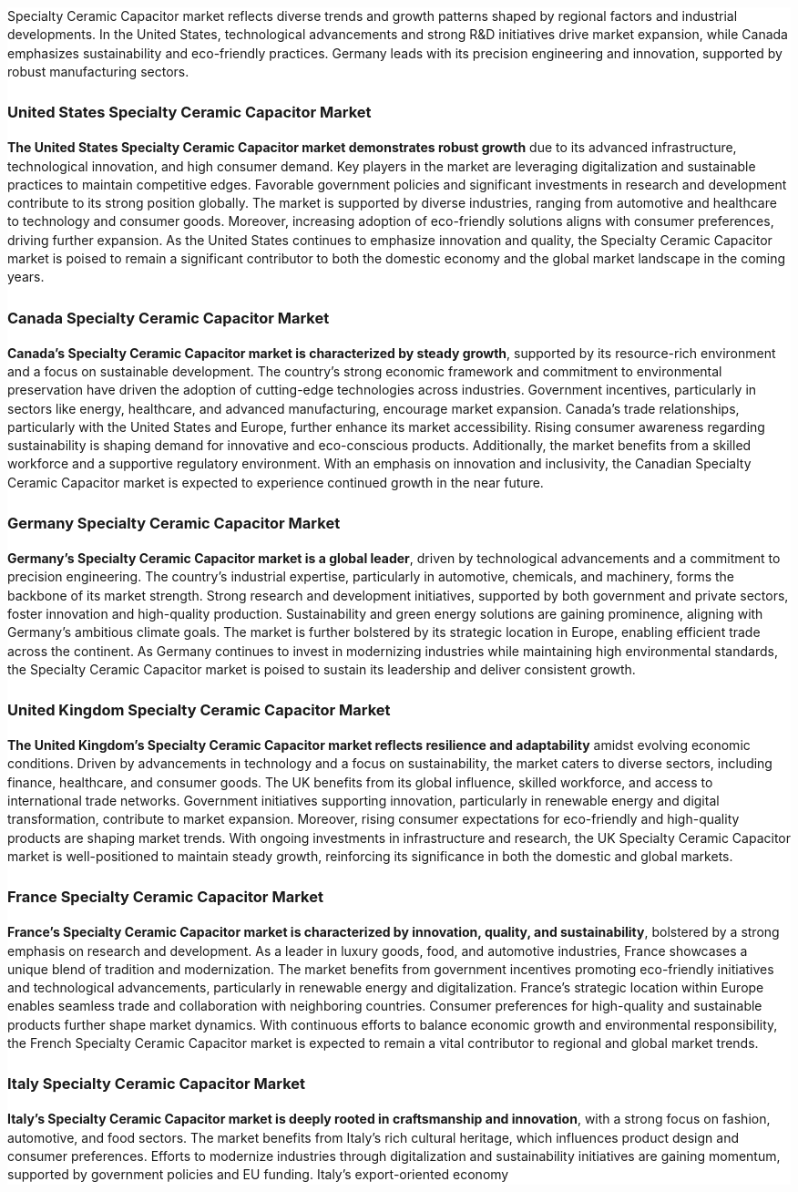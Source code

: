 Specialty Ceramic Capacitor market reflects diverse trends and growth patterns shaped by regional factors and industrial developments. In the United States, technological advancements and strong R&amp;D initiatives drive market expansion, while Canada emphasizes sustainability and eco-friendly practices. Germany leads with its precision engineering and innovation, supported by robust manufacturing sectors.</span></em></p></blockquote><h3><strong>United States Specialty Ceramic Capacitor Market</strong></h3><p><strong>The United States Specialty Ceramic Capacitor market demonstrates robust growth</strong> due to its advanced infrastructure, technological innovation, and high consumer demand. Key players in the market are leveraging digitalization and sustainable practices to maintain competitive edges. Favorable government policies and significant investments in research and development contribute to its strong position globally. The market is supported by diverse industries, ranging from automotive and healthcare to technology and consumer goods. Moreover, increasing adoption of eco-friendly solutions aligns with consumer preferences, driving further expansion. As the United States continues to emphasize innovation and quality, the Specialty Ceramic Capacitor market is poised to remain a significant contributor to both the domestic economy and the global market landscape in the coming years.</p><h3><strong>Canada Specialty Ceramic Capacitor Market</strong></h3><p><strong>Canada&rsquo;s Specialty Ceramic Capacitor market is characterized by steady growth</strong>, supported by its resource-rich environment and a focus on sustainable development. The country&rsquo;s strong economic framework and commitment to environmental preservation have driven the adoption of cutting-edge technologies across industries. Government incentives, particularly in sectors like energy, healthcare, and advanced manufacturing, encourage market expansion. Canada&rsquo;s trade relationships, particularly with the United States and Europe, further enhance its market accessibility. Rising consumer awareness regarding sustainability is shaping demand for innovative and eco-conscious products. Additionally, the market benefits from a skilled workforce and a supportive regulatory environment. With an emphasis on innovation and inclusivity, the Canadian Specialty Ceramic Capacitor market is expected to experience continued growth in the near future.</p><h3><strong>Germany Specialty Ceramic Capacitor Market</strong></h3><p><strong>Germany&rsquo;s Specialty Ceramic Capacitor market is a global leader</strong>, driven by technological advancements and a commitment to precision engineering. The country&rsquo;s industrial expertise, particularly in automotive, chemicals, and machinery, forms the backbone of its market strength. Strong research and development initiatives, supported by both government and private sectors, foster innovation and high-quality production. Sustainability and green energy solutions are gaining prominence, aligning with Germany&rsquo;s ambitious climate goals. The market is further bolstered by its strategic location in Europe, enabling efficient trade across the continent. As Germany continues to invest in modernizing industries while maintaining high environmental standards, the Specialty Ceramic Capacitor market is poised to sustain its leadership and deliver consistent growth.</p><h3><strong>United Kingdom Specialty Ceramic Capacitor Market</strong></h3><p><strong>The United Kingdom&rsquo;s Specialty Ceramic Capacitor market reflects resilience and adaptability</strong> amidst evolving economic conditions. Driven by advancements in technology and a focus on sustainability, the market caters to diverse sectors, including finance, healthcare, and consumer goods. The UK benefits from its global influence, skilled workforce, and access to international trade networks. Government initiatives supporting innovation, particularly in renewable energy and digital transformation, contribute to market expansion. Moreover, rising consumer expectations for eco-friendly and high-quality products are shaping market trends. With ongoing investments in infrastructure and research, the UK Specialty Ceramic Capacitor market is well-positioned to maintain steady growth, reinforcing its significance in both the domestic and global markets.</p><h3><strong>France Specialty Ceramic Capacitor Market</strong></h3><p><strong>France&rsquo;s Specialty Ceramic Capacitor market is characterized by innovation, quality, and sustainability</strong>, bolstered by a strong emphasis on research and development. As a leader in luxury goods, food, and automotive industries, France showcases a unique blend of tradition and modernization. The market benefits from government incentives promoting eco-friendly initiatives and technological advancements, particularly in renewable energy and digitalization. France&rsquo;s strategic location within Europe enables seamless trade and collaboration with neighboring countries. Consumer preferences for high-quality and sustainable products further shape market dynamics. With continuous efforts to balance economic growth and environmental responsibility, the French Specialty Ceramic Capacitor market is expected to remain a vital contributor to regional and global market trends.</p><h3><strong>Italy Specialty Ceramic Capacitor Market</strong></h3><p><strong>Italy&rsquo;s Specialty Ceramic Capacitor market is deeply rooted in craftsmanship and innovation</strong>, with a strong focus on fashion, automotive, and food sectors. The market benefits from Italy&rsquo;s rich cultural heritage, which influences product design and consumer preferences. Efforts to modernize industries through digitalization and sustainability initiatives are gaining momentum, supported by government policies and EU funding. Italy&rsquo;s export-oriented economy